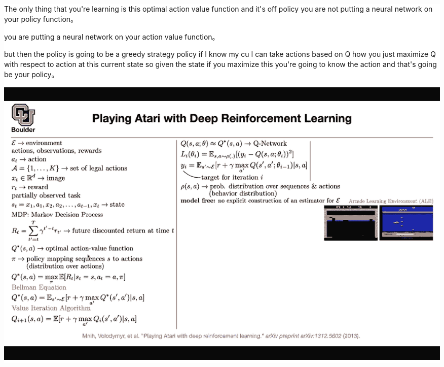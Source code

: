 The only thing that you're learning is this optimal action value function and it's off policy you are not putting a neural network on your policy function。

 you are putting a neural network on your action value function。

 but then the policy is going to be a greedy strategy policy if I know my cu I can take actions based on Q how you just maximize Q with respect to action at this current state so given the state if you maximize this you're going to know the action and that's going be your policy。



![](img/60db3c473f9dfbd767eaf55bb020b22a_151.png)
